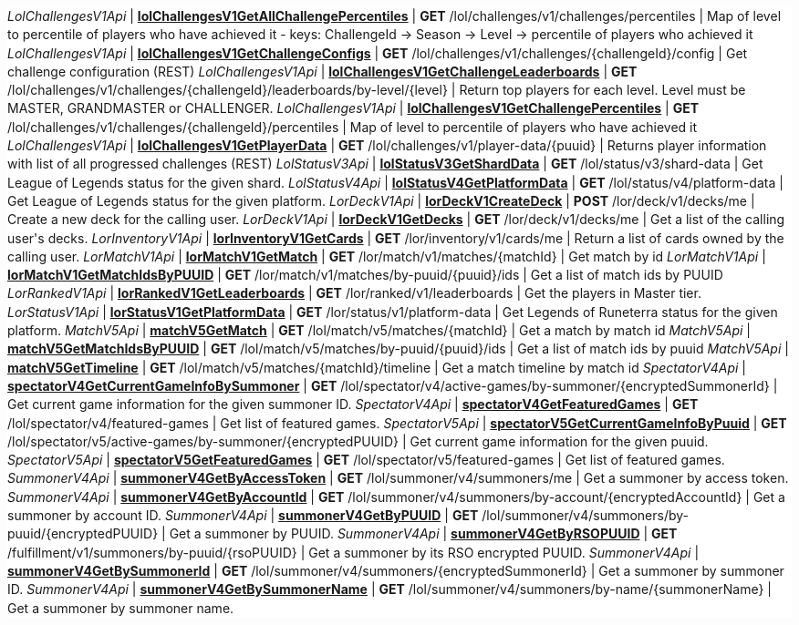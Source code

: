 *LolChallengesV1Api* | [**lolChallengesV1GetAllChallengePercentiles**](docs/LolChallengesV1Api.md#lolChallengesV1GetAllChallengePercentiles) | **GET** /lol/challenges/v1/challenges/percentiles | Map of level to percentile of players who have achieved it - keys: ChallengeId -&gt; Season -&gt; Level -&gt; percentile of players who achieved it
*LolChallengesV1Api* | [**lolChallengesV1GetChallengeConfigs**](docs/LolChallengesV1Api.md#lolChallengesV1GetChallengeConfigs) | **GET** /lol/challenges/v1/challenges/{challengeId}/config | Get challenge configuration (REST)
*LolChallengesV1Api* | [**lolChallengesV1GetChallengeLeaderboards**](docs/LolChallengesV1Api.md#lolChallengesV1GetChallengeLeaderboards) | **GET** /lol/challenges/v1/challenges/{challengeId}/leaderboards/by-level/{level} | Return top players for each level. Level must be MASTER, GRANDMASTER or CHALLENGER.
*LolChallengesV1Api* | [**lolChallengesV1GetChallengePercentiles**](docs/LolChallengesV1Api.md#lolChallengesV1GetChallengePercentiles) | **GET** /lol/challenges/v1/challenges/{challengeId}/percentiles | Map of level to percentile of players who have achieved it
*LolChallengesV1Api* | [**lolChallengesV1GetPlayerData**](docs/LolChallengesV1Api.md#lolChallengesV1GetPlayerData) | **GET** /lol/challenges/v1/player-data/{puuid} | Returns player information with list of all progressed challenges (REST)
*LolStatusV3Api* | [**lolStatusV3GetShardData**](docs/LolStatusV3Api.md#lolStatusV3GetShardData) | **GET** /lol/status/v3/shard-data | Get League of Legends status for the given shard.
*LolStatusV4Api* | [**lolStatusV4GetPlatformData**](docs/LolStatusV4Api.md#lolStatusV4GetPlatformData) | **GET** /lol/status/v4/platform-data | Get League of Legends status for the given platform.
*LorDeckV1Api* | [**lorDeckV1CreateDeck**](docs/LorDeckV1Api.md#lorDeckV1CreateDeck) | **POST** /lor/deck/v1/decks/me | Create a new deck for the calling user.
*LorDeckV1Api* | [**lorDeckV1GetDecks**](docs/LorDeckV1Api.md#lorDeckV1GetDecks) | **GET** /lor/deck/v1/decks/me | Get a list of the calling user&#39;s decks.
*LorInventoryV1Api* | [**lorInventoryV1GetCards**](docs/LorInventoryV1Api.md#lorInventoryV1GetCards) | **GET** /lor/inventory/v1/cards/me | Return a list of cards owned by the calling user.
*LorMatchV1Api* | [**lorMatchV1GetMatch**](docs/LorMatchV1Api.md#lorMatchV1GetMatch) | **GET** /lor/match/v1/matches/{matchId} | Get match by id
*LorMatchV1Api* | [**lorMatchV1GetMatchIdsByPUUID**](docs/LorMatchV1Api.md#lorMatchV1GetMatchIdsByPUUID) | **GET** /lor/match/v1/matches/by-puuid/{puuid}/ids | Get a list of match ids by PUUID
*LorRankedV1Api* | [**lorRankedV1GetLeaderboards**](docs/LorRankedV1Api.md#lorRankedV1GetLeaderboards) | **GET** /lor/ranked/v1/leaderboards | Get the players in Master tier.
*LorStatusV1Api* | [**lorStatusV1GetPlatformData**](docs/LorStatusV1Api.md#lorStatusV1GetPlatformData) | **GET** /lor/status/v1/platform-data | Get Legends of Runeterra status for the given platform.
*MatchV5Api* | [**matchV5GetMatch**](docs/MatchV5Api.md#matchV5GetMatch) | **GET** /lol/match/v5/matches/{matchId} | Get a match by match id
*MatchV5Api* | [**matchV5GetMatchIdsByPUUID**](docs/MatchV5Api.md#matchV5GetMatchIdsByPUUID) | **GET** /lol/match/v5/matches/by-puuid/{puuid}/ids | Get a list of match ids by puuid
*MatchV5Api* | [**matchV5GetTimeline**](docs/MatchV5Api.md#matchV5GetTimeline) | **GET** /lol/match/v5/matches/{matchId}/timeline | Get a match timeline by match id
*SpectatorV4Api* | [**spectatorV4GetCurrentGameInfoBySummoner**](docs/SpectatorV4Api.md#spectatorV4GetCurrentGameInfoBySummoner) | **GET** /lol/spectator/v4/active-games/by-summoner/{encryptedSummonerId} | Get current game information for the given summoner ID.
*SpectatorV4Api* | [**spectatorV4GetFeaturedGames**](docs/SpectatorV4Api.md#spectatorV4GetFeaturedGames) | **GET** /lol/spectator/v4/featured-games | Get list of featured games.
*SpectatorV5Api* | [**spectatorV5GetCurrentGameInfoByPuuid**](docs/SpectatorV5Api.md#spectatorV5GetCurrentGameInfoByPuuid) | **GET** /lol/spectator/v5/active-games/by-summoner/{encryptedPUUID} | Get current game information for the given puuid.
*SpectatorV5Api* | [**spectatorV5GetFeaturedGames**](docs/SpectatorV5Api.md#spectatorV5GetFeaturedGames) | **GET** /lol/spectator/v5/featured-games | Get list of featured games.
*SummonerV4Api* | [**summonerV4GetByAccessToken**](docs/SummonerV4Api.md#summonerV4GetByAccessToken) | **GET** /lol/summoner/v4/summoners/me | Get a summoner by access token.
*SummonerV4Api* | [**summonerV4GetByAccountId**](docs/SummonerV4Api.md#summonerV4GetByAccountId) | **GET** /lol/summoner/v4/summoners/by-account/{encryptedAccountId} | Get a summoner by account ID.
*SummonerV4Api* | [**summonerV4GetByPUUID**](docs/SummonerV4Api.md#summonerV4GetByPUUID) | **GET** /lol/summoner/v4/summoners/by-puuid/{encryptedPUUID} | Get a summoner by PUUID.
*SummonerV4Api* | [**summonerV4GetByRSOPUUID**](docs/SummonerV4Api.md#summonerV4GetByRSOPUUID) | **GET** /fulfillment/v1/summoners/by-puuid/{rsoPUUID} | Get a summoner by its RSO encrypted PUUID.
*SummonerV4Api* | [**summonerV4GetBySummonerId**](docs/SummonerV4Api.md#summonerV4GetBySummonerId) | **GET** /lol/summoner/v4/summoners/{encryptedSummonerId} | Get a summoner by summoner ID.
*SummonerV4Api* | [**summonerV4GetBySummonerName**](docs/SummonerV4Api.md#summonerV4GetBySummonerName) | **GET** /lol/summoner/v4/summoners/by-name/{summonerName} | Get a summoner by summoner name.
